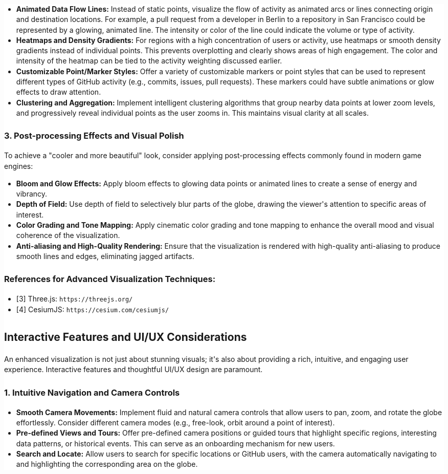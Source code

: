 *   **Animated Data Flow Lines:** Instead of static points, visualize the flow of activity as animated arcs or lines connecting origin and destination locations. For example, a pull request from a developer in Berlin to a repository in San Francisco could be represented by a glowing, animated line. The intensity or color of the line could indicate the volume or type of activity.
*   **Heatmaps and Density Gradients:** For regions with a high concentration of users or activity, use heatmaps or smooth density gradients instead of individual points. This prevents overplotting and clearly shows areas of high engagement. The color and intensity of the heatmap can be tied to the activity weighting discussed earlier.
*   **Customizable Point/Marker Styles:** Offer a variety of customizable markers or point styles that can be used to represent different types of GitHub activity (e.g., commits, issues, pull requests). These markers could have subtle animations or glow effects to draw attention.
*   **Clustering and Aggregation:** Implement intelligent clustering algorithms that group nearby data points at lower zoom levels, and progressively reveal individual points as the user zooms in. This maintains visual clarity at all scales.

### 3. Post-processing Effects and Visual Polish

To achieve a "cooler and more beautiful" look, consider applying post-processing effects commonly found in modern game engines:

*   **Bloom and Glow Effects:** Apply bloom effects to glowing data points or animated lines to create a sense of energy and vibrancy.
*   **Depth of Field:** Use depth of field to selectively blur parts of the globe, drawing the viewer's attention to specific areas of interest.
*   **Color Grading and Tone Mapping:** Apply cinematic color grading and tone mapping to enhance the overall mood and visual coherence of the visualization.
*   **Anti-aliasing and High-Quality Rendering:** Ensure that the visualization is rendered with high-quality anti-aliasing to produce smooth lines and edges, eliminating jagged artifacts.

### References for Advanced Visualization Techniques:

*   [3] Three.js: `https://threejs.org/`
*   [4] CesiumJS: `https://cesium.com/cesiumjs/`




## Interactive Features and UI/UX Considerations

An enhanced visualization is not just about stunning visuals; it's also about providing a rich, intuitive, and engaging user experience. Interactive features and thoughtful UI/UX design are paramount.

### 1. Intuitive Navigation and Camera Controls

*   **Smooth Camera Movements:** Implement fluid and natural camera controls that allow users to pan, zoom, and rotate the globe effortlessly. Consider different camera modes (e.g., free-look, orbit around a point of interest).
*   **Pre-defined Views and Tours:** Offer pre-defined camera positions or guided tours that highlight specific regions, interesting data patterns, or historical events. This can serve as an onboarding mechanism for new users.
*   **Search and Locate:** Allow users to search for specific locations or GitHub users, with the camera automatically navigating to and highlighting the corresponding area on the globe.
